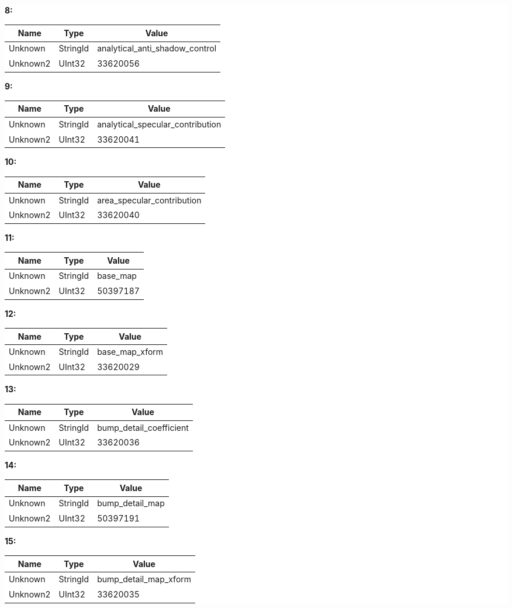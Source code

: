 
**8:**

Name	| Type	| Value
---	|---	|---	|
Unknown	|StringId	|analytical_anti_shadow_control
Unknown2	|UInt32	|33620056


**9:**

Name	| Type	| Value
---	|---	|---	|
Unknown	|StringId	|analytical_specular_contribution
Unknown2	|UInt32	|33620041


**10:**

Name	| Type	| Value
---	|---	|---	|
Unknown	|StringId	|area_specular_contribution
Unknown2	|UInt32	|33620040


**11:**

Name	| Type	| Value
---	|---	|---	|
Unknown	|StringId	|base_map
Unknown2	|UInt32	|50397187


**12:**

Name	| Type	| Value
---	|---	|---	|
Unknown	|StringId	|base_map_xform
Unknown2	|UInt32	|33620029


**13:**

Name	| Type	| Value
---	|---	|---	|
Unknown	|StringId	|bump_detail_coefficient
Unknown2	|UInt32	|33620036


**14:**

Name	| Type	| Value
---	|---	|---	|
Unknown	|StringId	|bump_detail_map
Unknown2	|UInt32	|50397191


**15:**

Name	| Type	| Value
---	|---	|---	|
Unknown	|StringId	|bump_detail_map_xform
Unknown2	|UInt32	|33620035
